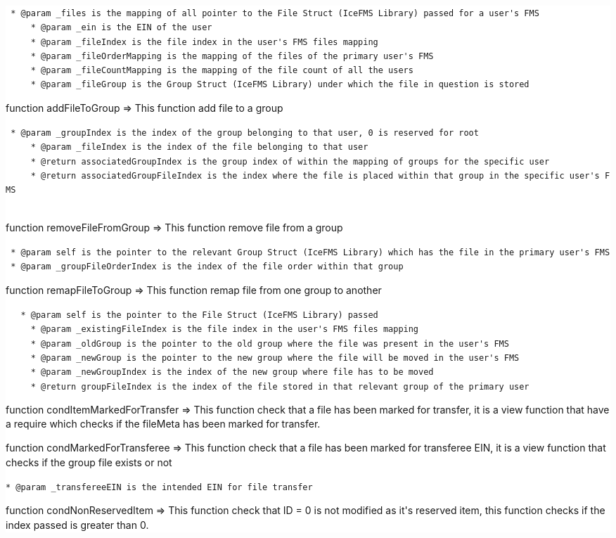 ``` solidity
 * @param _files is the mapping of all pointer to the File Struct (IceFMS Library) passed for a user's FMS
     * @param _ein is the EIN of the user
     * @param _fileIndex is the file index in the user's FMS files mapping
     * @param _fileOrderMapping is the mapping of the files of the primary user's FMS
     * @param _fileCountMapping is the mapping of the file count of all the users
     * @param _fileGroup is the Group Struct (IceFMS Library) under which the file in question is stored
```

function addFileToGroup => This function add file to a group

``` solidity
 * @param _groupIndex is the index of the group belonging to that user, 0 is reserved for root
     * @param _fileIndex is the index of the file belonging to that user
     * @return associatedGroupIndex is the group index of within the mapping of groups for the specific user
     * @return associatedGroupFileIndex is the index where the file is placed within that group in the specific user's FMS
    
```
function removeFileFromGroup => This function remove file from a group

``` solidity
 * @param self is the pointer to the relevant Group Struct (IceFMS Library) which has the file in the primary user's FMS
 * @param _groupFileOrderIndex is the index of the file order within that group
```

function remapFileToGroup => This function remap file from one group to another

``` solidity
   * @param self is the pointer to the File Struct (IceFMS Library) passed
     * @param _existingFileIndex is the file index in the user's FMS files mapping
     * @param _oldGroup is the pointer to the old group where the file was present in the user's FMS
     * @param _newGroup is the pointer to the new group where the file will be moved in the user's FMS
     * @param _newGroupIndex is the index of the new group where file has to be moved
     * @return groupFileIndex is the index of the file stored in that relevant group of the primary user 
```

function condItemMarkedForTransfer => This function check that a file has been marked for transfer, it is a view function that have a require which checks if the fileMeta has been marked for transfer.

function condMarkedForTransferee => This function check that a file has been marked for transferee EIN, it is a view function that checks if the group file exists or not

```solidity
* @param _transfereeEIN is the intended EIN for file transfer
```

function condNonReservedItem => This function check that ID = 0 is not modified as it's reserved item, this function checks if the index passed is greater than 0.
